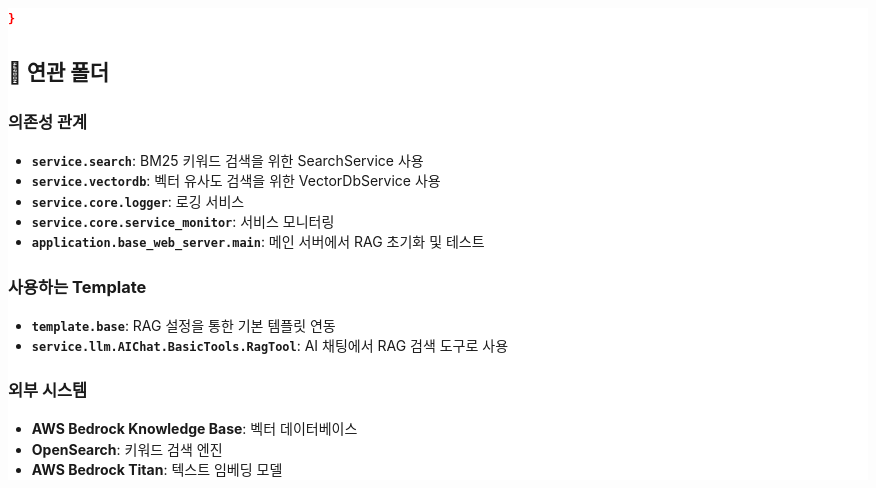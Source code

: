 ```json
}
```

## 🔗 연관 폴더

### 의존성 관계
- **`service.search`**: BM25 키워드 검색을 위한 SearchService 사용
- **`service.vectordb`**: 벡터 유사도 검색을 위한 VectorDbService 사용
- **`service.core.logger`**: 로깅 서비스
- **`service.core.service_monitor`**: 서비스 모니터링
- **`application.base_web_server.main`**: 메인 서버에서 RAG 초기화 및 테스트

### 사용하는 Template
- **`template.base`**: RAG 설정을 통한 기본 템플릿 연동
- **`service.llm.AIChat.BasicTools.RagTool`**: AI 채팅에서 RAG 검색 도구로 사용

### 외부 시스템
- **AWS Bedrock Knowledge Base**: 벡터 데이터베이스
- **OpenSearch**: 키워드 검색 엔진
- **AWS Bedrock Titan**: 텍스트 임베딩 모델

